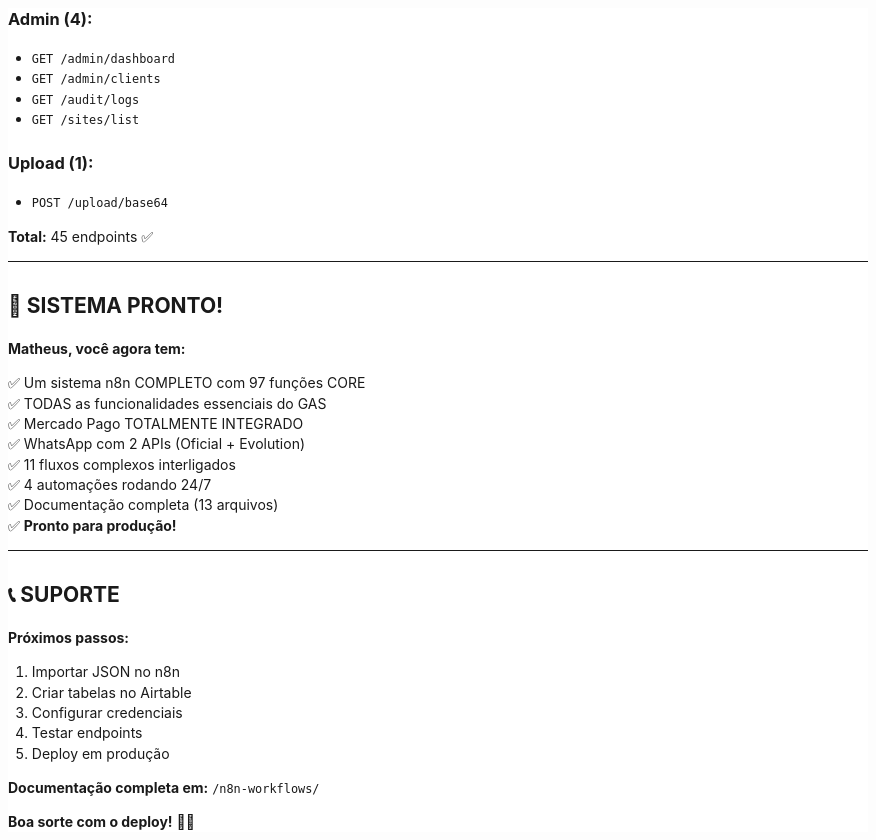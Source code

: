 ### **Admin (4):**
- `GET /admin/dashboard`
- `GET /admin/clients`
- `GET /audit/logs`
- `GET /sites/list`

### **Upload (1):**
- `POST /upload/base64`

**Total:** 45 endpoints ✅

---

## 🎊 **SISTEMA PRONTO!**

**Matheus, você agora tem:**

✅ Um sistema n8n COMPLETO com 97 funções CORE  
✅ TODAS as funcionalidades essenciais do GAS  
✅ Mercado Pago TOTALMENTE INTEGRADO  
✅ WhatsApp com 2 APIs (Oficial + Evolution)  
✅ 11 fluxos complexos interligados  
✅ 4 automações rodando 24/7  
✅ Documentação completa (13 arquivos)  
✅ **Pronto para produção!**

---

## 📞 **SUPORTE**

**Próximos passos:**
1. Importar JSON no n8n
2. Criar tabelas no Airtable
3. Configurar credenciais
4. Testar endpoints
5. Deploy em produção

**Documentação completa em:** `/n8n-workflows/`

**Boa sorte com o deploy!** 🚀🎉
